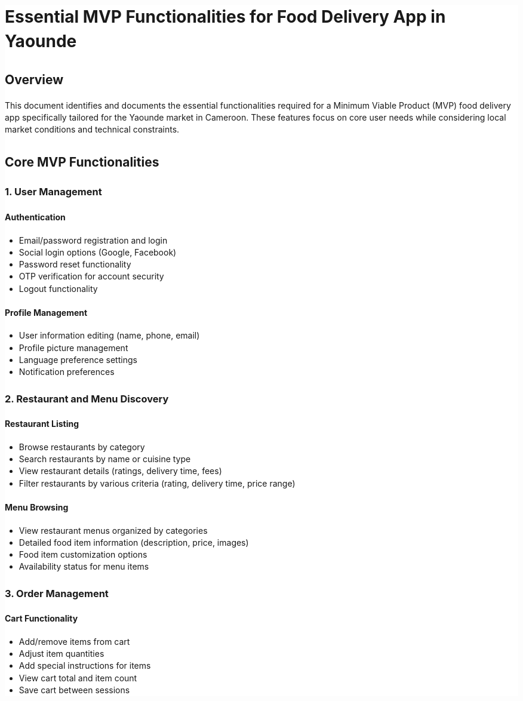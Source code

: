 # Essential MVP Functionalities for Food Delivery App in Yaounde

## Overview

This document identifies and documents the essential functionalities required for a Minimum Viable Product (MVP) food delivery app specifically tailored for the Yaounde market in Cameroon. These features focus on core user needs while considering local market conditions and technical constraints.

## Core MVP Functionalities

### 1. User Management

#### Authentication
- Email/password registration and login
- Social login options (Google, Facebook)
- Password reset functionality
- OTP verification for account security
- Logout functionality

#### Profile Management
- User information editing (name, phone, email)
- Profile picture management
- Language preference settings
- Notification preferences

### 2. Restaurant and Menu Discovery

#### Restaurant Listing
- Browse restaurants by category
- Search restaurants by name or cuisine type
- View restaurant details (ratings, delivery time, fees)
- Filter restaurants by various criteria (rating, delivery time, price range)

#### Menu Browsing
- View restaurant menus organized by categories
- Detailed food item information (description, price, images)
- Food item customization options
- Availability status for menu items

### 3. Order Management

#### Cart Functionality
- Add/remove items from cart
- Adjust item quantities
- Add special instructions for items
- View cart total and item count
- Save cart between sessions
